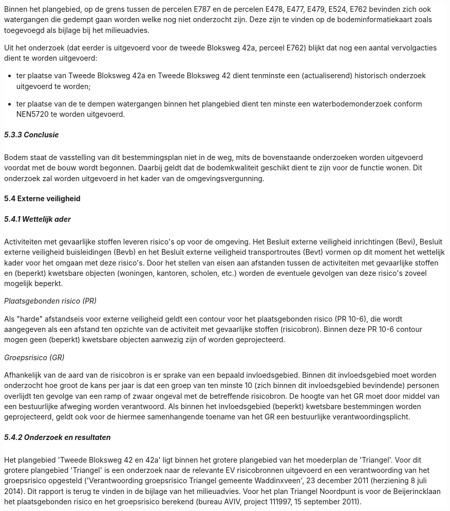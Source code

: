 Binnen het plangebied, op de grens tussen de percelen E787 en de percelen E478, E477, E479, E524, E762 bevinden zich ook watergangen die gedempt gaan worden welke nog niet onderzocht zijn. Deze zijn te vinden op de bodeminformatiekaart zoals toegevoegd als bijlage bij het milieuadvies.

Uit het onderzoek (dat eerder is uitgevoerd voor de tweede Bloksweg 42a, perceel E762\) blijkt dat nog een aantal vervolgacties dient te worden uitgevoerd:

* ter plaatse van Tweede Bloksweg 42a en Tweede Bloksweg 42 dient tenminste een (actualiserend) historisch onderzoek uitgevoerd te worden;

* ter plaatse van de te dempen watergangen binnen het plangebied dient ten minste een waterbodemonderzoek conform NEN5720 te worden uitgevoerd.

##### 5\.3\.3 Conclusie

Bodem staat de vasstelling van dit bestemmingsplan niet in de weg, mits de bovenstaande onderzoeken worden uitgevoerd voordat met de bouw wordt begonnen. Daarbij geldt dat de bodemkwaliteit geschikt dient te zijn voor de functie wonen. Dit onderzoek zal worden uitgevoerd in het kader van de omgevingsvergunning.

#### 5\.4 Externe veiligheid

##### 5\.4\.1 Wettelijk ader

Activiteiten met gevaarlijke stoffen leveren risico's op voor de omgeving. Het Besluit externe veiligheid inrichtingen (Bevi), Besluit externe veiligheid buisleidingen (Bevb) en het Besluit externe veiligheid transportroutes (Bevt) vormen op dit moment het wettelijk kader voor het omgaan met deze risico's. Door het stellen van eisen aan afstanden tussen de activiteiten met gevaarlijke stoffen en (beperkt) kwetsbare objecten (woningen, kantoren, scholen, etc.) worden de eventuele gevolgen van deze risico's zoveel mogelijk beperkt.

*Plaatsgebonden risico (PR)*

Als "harde" afstandseis voor externe veiligheid geldt een contour voor het plaatsgebonden risico (PR 10\-6\), die wordt aangegeven als een afstand ten opzichte van de activiteit met gevaarlijke stoffen (risicobron). Binnen deze PR 10\-6 contour mogen geen (beperkt) kwetsbare objecten aanwezig zijn of worden geprojecteerd.

*Groepsrisico (GR)*

Afhankelijk van de aard van de risicobron is er sprake van een bepaald invloedsgebied. Binnen dit invloedsgebied moet worden onderzocht hoe groot de kans per jaar is dat een groep van ten minste 10 (zich binnen dit invloedsgebied bevindende) personen overlijdt ten gevolge van een ramp of zwaar ongeval met de betreffende risicobron. De hoogte van het GR moet door middel van een bestuurlijke afweging worden verantwoord. Als binnen het invloedsgebied (beperkt) kwetsbare bestemmingen worden geprojecteerd, geldt ook voor de hiermee samenhangende toename van het GR een bestuurlijke verantwoordingsplicht.

##### 5\.4\.2 Onderzoek en resultaten

Het plangebied 'Tweede Bloksweg 42 en 42a' ligt binnen het grotere plangebied van het moederplan de 'Triangel'. Voor dit grotere plangebied 'Triangel' is een onderzoek naar de relevante EV risicobronnen uitgevoerd en een verantwoording van het groepsrisico opgesteld ('Verantwoording groepsrisico Triangel gemeente Waddinxveen', 23 december 2011 (herziening 8 juli 2014\). Dit rapport is terug te vinden in de bijlage van het milieuadvies. Voor het plan Triangel Noordpunt is voor de Beijerincklaan het plaatsgebonden risico en het groepsrisico berekend (bureau AVIV, project 111997, 15 september 2011\).
